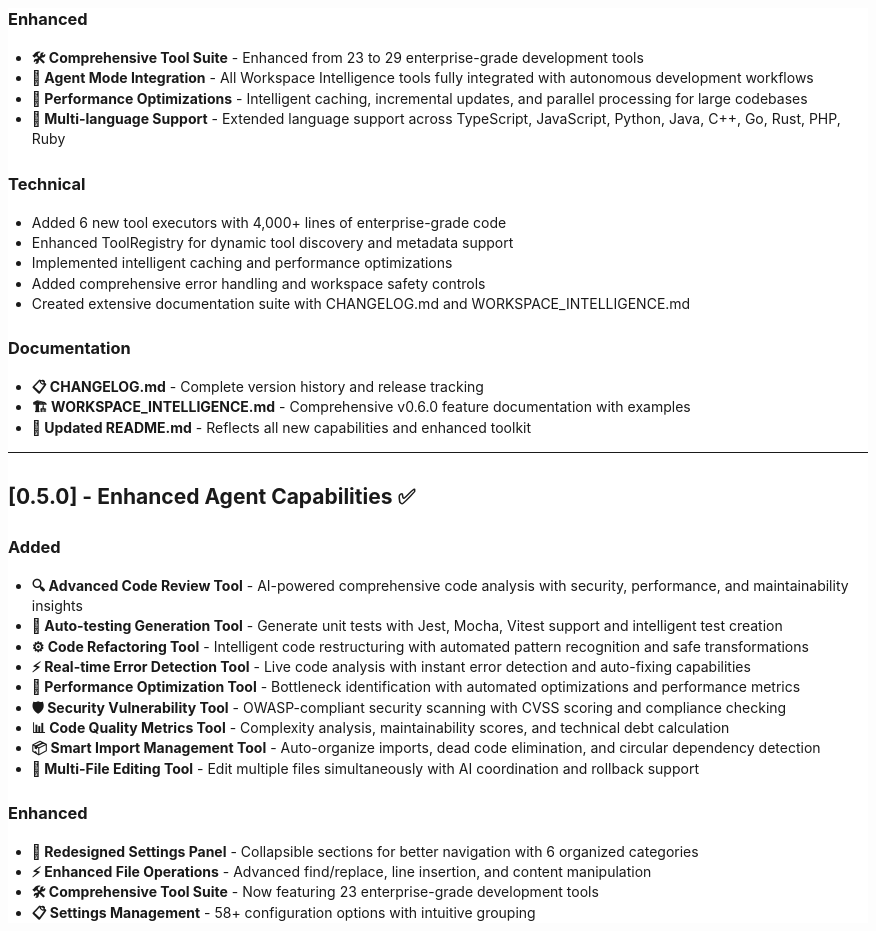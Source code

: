 ### Enhanced
- **🛠️ Comprehensive Tool Suite** - Enhanced from 23 to 29 enterprise-grade development tools
- **🚀 Agent Mode Integration** - All Workspace Intelligence tools fully integrated with autonomous development workflows
- **🎯 Performance Optimizations** - Intelligent caching, incremental updates, and parallel processing for large codebases
- **📖 Multi-language Support** - Extended language support across TypeScript, JavaScript, Python, Java, C++, Go, Rust, PHP, Ruby

### Technical
- Added 6 new tool executors with 4,000+ lines of enterprise-grade code
- Enhanced ToolRegistry for dynamic tool discovery and metadata support
- Implemented intelligent caching and performance optimizations
- Added comprehensive error handling and workspace safety controls
- Created extensive documentation suite with CHANGELOG.md and WORKSPACE_INTELLIGENCE.md

### Documentation
- **📋 CHANGELOG.md** - Complete version history and release tracking
- **🏗️ WORKSPACE_INTELLIGENCE.md** - Comprehensive v0.6.0 feature documentation with examples
- **📖 Updated README.md** - Reflects all new capabilities and enhanced toolkit

---

## [0.5.0] - Enhanced Agent Capabilities ✅

### Added
- **🔍 Advanced Code Review Tool** - AI-powered comprehensive code analysis with security, performance, and maintainability insights
- **🧪 Auto-testing Generation Tool** - Generate unit tests with Jest, Mocha, Vitest support and intelligent test creation
- **⚙️ Code Refactoring Tool** - Intelligent code restructuring with automated pattern recognition and safe transformations
- **⚡ Real-time Error Detection Tool** - Live code analysis with instant error detection and auto-fixing capabilities  
- **🚀 Performance Optimization Tool** - Bottleneck identification with automated optimizations and performance metrics
- **🛡️ Security Vulnerability Tool** - OWASP-compliant security scanning with CVSS scoring and compliance checking
- **📊 Code Quality Metrics Tool** - Complexity analysis, maintainability scores, and technical debt calculation
- **📦 Smart Import Management Tool** - Auto-organize imports, dead code elimination, and circular dependency detection
- **📝 Multi-File Editing Tool** - Edit multiple files simultaneously with AI coordination and rollback support

### Enhanced
- **🎨 Redesigned Settings Panel** - Collapsible sections for better navigation with 6 organized categories
- **⚡ Enhanced File Operations** - Advanced find/replace, line insertion, and content manipulation
- **🛠️ Comprehensive Tool Suite** - Now featuring 23 enterprise-grade development tools
- **📋 Settings Management** - 58+ configuration options with intuitive grouping
